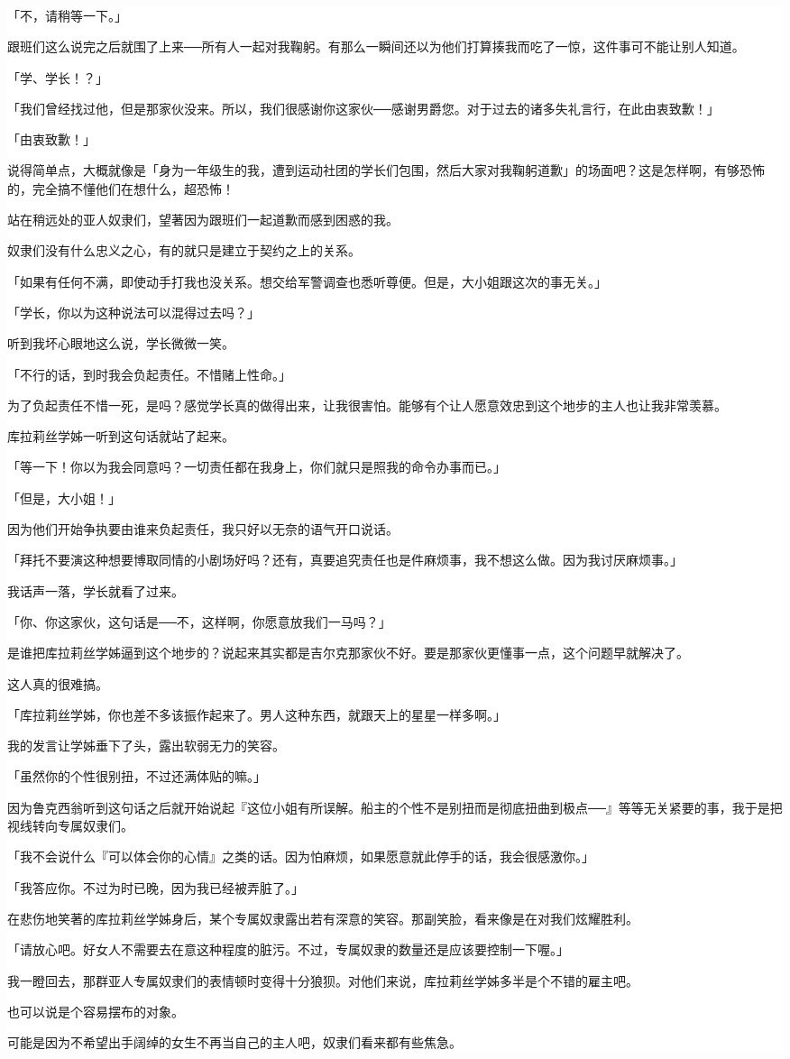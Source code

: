 「不，请稍等一下。」

跟班们这么说完之后就围了上来──所有人一起对我鞠躬。有那么一瞬间还以为他们打算揍我而吃了一惊，这件事可不能让别人知道。

「学、学长！？」

「我们曾经找过他，但是那家伙没来。所以，我们很感谢你这家伙──感谢男爵您。对于过去的诸多失礼言行，在此由衷致歉！」

「由衷致歉！」

说得简单点，大概就像是「身为一年级生的我，遭到运动社团的学长们包围，然后大家对我鞠躬道歉」的场面吧？这是怎样啊，有够恐怖的，完全搞不懂他们在想什么，超恐怖！

站在稍远处的亚人奴隶们，望著因为跟班们一起道歉而感到困惑的我。

奴隶们没有什么忠义之心，有的就只是建立于契约之上的关系。

「如果有任何不满，即使动手打我也没关系。想交给军警调查也悉听尊便。但是，大小姐跟这次的事无关。」

「学长，你以为这种说法可以混得过去吗？」

听到我坏心眼地这么说，学长微微一笑。

「不行的话，到时我会负起责任。不惜赌上性命。」

为了负起责任不惜一死，是吗？感觉学长真的做得出来，让我很害怕。能够有个让人愿意效忠到这个地步的主人也让我非常羡慕。

库拉莉丝学姊一听到这句话就站了起来。

「等一下！你以为我会同意吗？一切责任都在我身上，你们就只是照我的命令办事而已。」

「但是，大小姐！」

因为他们开始争执要由谁来负起责任，我只好以无奈的语气开口说话。

「拜托不要演这种想要博取同情的小剧场好吗？还有，真要追究责任也是件麻烦事，我不想这么做。因为我讨厌麻烦事。」

我话声一落，学长就看了过来。

「你、你这家伙，这句话是──不，这样啊，你愿意放我们一马吗？」

是谁把库拉莉丝学姊逼到这个地步的？说起来其实都是吉尔克那家伙不好。要是那家伙更懂事一点，这个问题早就解决了。

这人真的很难搞。

「库拉莉丝学姊，你也差不多该振作起来了。男人这种东西，就跟天上的星星一样多啊。」

我的发言让学姊垂下了头，露出软弱无力的笑容。

「虽然你的个性很别扭，不过还满体贴的嘛。」

因为鲁克西翁听到这句话之后就开始说起『这位小姐有所误解。船主的个性不是别扭而是彻底扭曲到极点──』等等无关紧要的事，我于是把视线转向专属奴隶们。

「我不会说什么『可以体会你的心情』之类的话。因为怕麻烦，如果愿意就此停手的话，我会很感激你。」

「我答应你。不过为时已晚，因为我已经被弄脏了。」

在悲伤地笑著的库拉莉丝学姊身后，某个专属奴隶露出若有深意的笑容。那副笑脸，看来像是在对我们炫耀胜利。

「请放心吧。好女人不需要去在意这种程度的脏污。不过，专属奴隶的数量还是应该要控制一下喔。」

我一瞪回去，那群亚人专属奴隶们的表情顿时变得十分狼狈。对他们来说，库拉莉丝学姊多半是个不错的雇主吧。

也可以说是个容易摆布的对象。

可能是因为不希望出手阔绰的女生不再当自己的主人吧，奴隶们看来都有些焦急。
